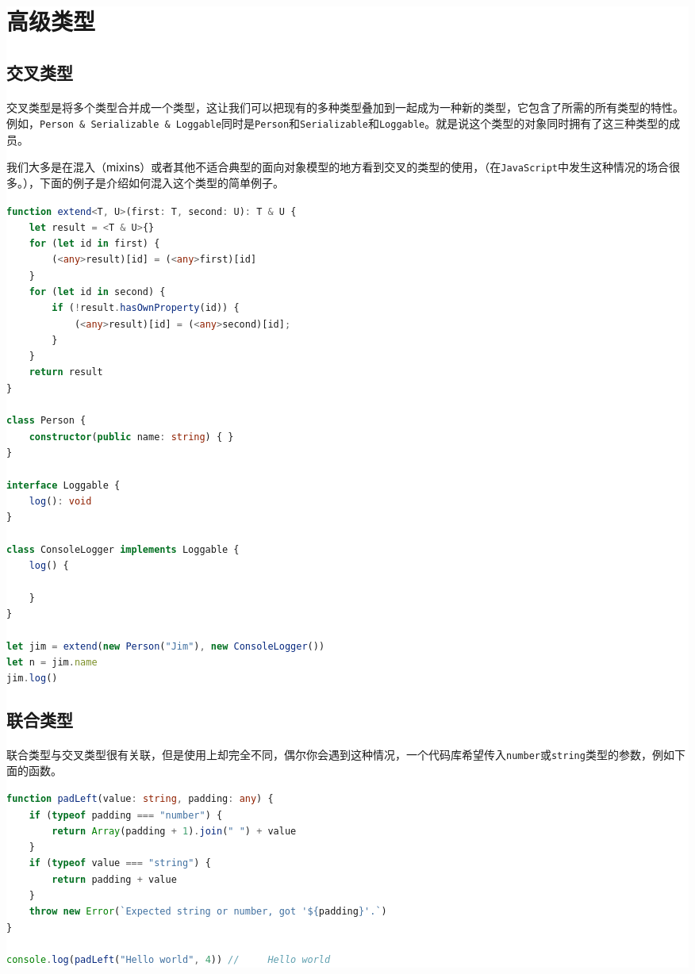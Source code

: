 # 高级类型

## 交叉类型

交叉类型是将多个类型合并成一个类型，这让我们可以把现有的多种类型叠加到一起成为一种新的类型，它包含了所需的所有类型的特性。例如，`Person & Serializable & Loggable`同时是`Person`和`Serializable`和`Loggable`。就是说这个类型的对象同时拥有了这三种类型的成员。

我们大多是在混入（mixins）或者其他不适合典型的面向对象模型的地方看到交叉的类型的使用，（在`JavaScript`中发生这种情况的场合很多。），下面的例子是介绍如何混入这个类型的简单例子。

```ts
function extend<T, U>(first: T, second: U): T & U {
    let result = <T & U>{}
    for (let id in first) {
        (<any>result)[id] = (<any>first)[id]
    }
    for (let id in second) {
        if (!result.hasOwnProperty(id)) {
            (<any>result)[id] = (<any>second)[id];
        }
    }
    return result
}

class Person {
    constructor(public name: string) { }
}

interface Loggable {
    log(): void
}

class ConsoleLogger implements Loggable {
    log() {

    }
}

let jim = extend(new Person("Jim"), new ConsoleLogger())
let n = jim.name
jim.log()
```

## 联合类型

联合类型与交叉类型很有关联，但是使用上却完全不同，偶尔你会遇到这种情况，一个代码库希望传入`number`或`string`类型的参数，例如下面的函数。

```ts
function padLeft(value: string, padding: any) {
    if (typeof padding === "number") {
        return Array(padding + 1).join(" ") + value
    }
    if (typeof value === "string") {
        return padding + value
    }
    throw new Error(`Expected string or number, got '${padding}'.`)
}

console.log(padLeft("Hello world", 4)) //     Hello world
```
